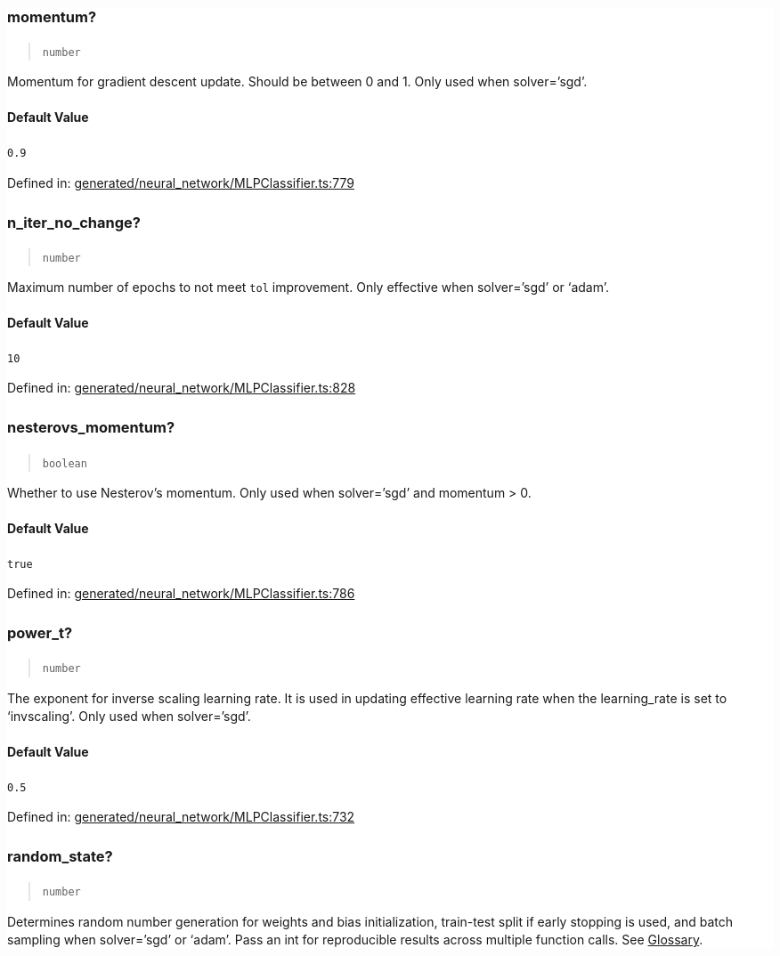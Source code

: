 ### momentum?

> `number`

Momentum for gradient descent update. Should be between 0 and 1. Only used when solver=’sgd’.

#### Default Value

`0.9`

Defined in:  [generated/neural\_network/MLPClassifier.ts:779](https://github.com/transitive-bullshit/scikit-learn-ts/blob/122b3c0/packages/sklearn/src/generated/neural_network/MLPClassifier.ts#L779)

### n\_iter\_no\_change?

> `number`

Maximum number of epochs to not meet `tol` improvement. Only effective when solver=’sgd’ or ‘adam’.

#### Default Value

`10`

Defined in:  [generated/neural\_network/MLPClassifier.ts:828](https://github.com/transitive-bullshit/scikit-learn-ts/blob/122b3c0/packages/sklearn/src/generated/neural_network/MLPClassifier.ts#L828)

### nesterovs\_momentum?

> `boolean`

Whether to use Nesterov’s momentum. Only used when solver=’sgd’ and momentum > 0.

#### Default Value

`true`

Defined in:  [generated/neural\_network/MLPClassifier.ts:786](https://github.com/transitive-bullshit/scikit-learn-ts/blob/122b3c0/packages/sklearn/src/generated/neural_network/MLPClassifier.ts#L786)

### power\_t?

> `number`

The exponent for inverse scaling learning rate. It is used in updating effective learning rate when the learning\_rate is set to ‘invscaling’. Only used when solver=’sgd’.

#### Default Value

`0.5`

Defined in:  [generated/neural\_network/MLPClassifier.ts:732](https://github.com/transitive-bullshit/scikit-learn-ts/blob/122b3c0/packages/sklearn/src/generated/neural_network/MLPClassifier.ts#L732)

### random\_state?

> `number`

Determines random number generation for weights and bias initialization, train-test split if early stopping is used, and batch sampling when solver=’sgd’ or ‘adam’. Pass an int for reproducible results across multiple function calls. See [Glossary](../../glossary.html#term-random_state).
